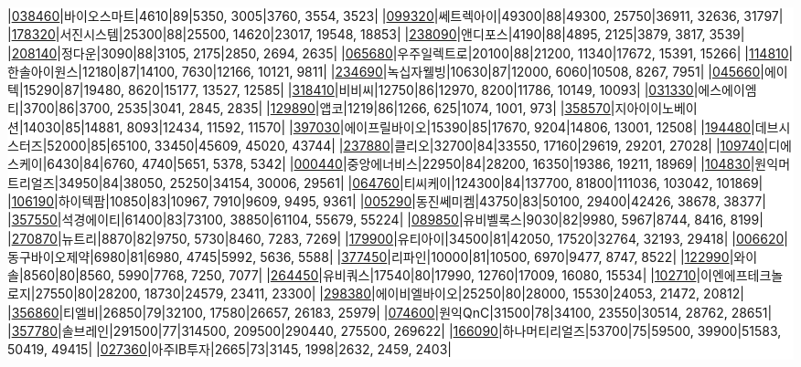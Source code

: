 |[038460](https://finance.daum.net/quotes/A038460)|바이오스마트|4610|89|5350, 3005|3760, 3554, 3523|
|[099320](https://finance.daum.net/quotes/A099320)|쎄트렉아이|49300|88|49300, 25750|36911, 32636, 31797|
|[178320](https://finance.daum.net/quotes/A178320)|서진시스템|25300|88|25500, 14620|23017, 19548, 18853|
|[238090](https://finance.daum.net/quotes/A238090)|앤디포스|4190|88|4895, 2125|3879, 3817, 3539|
|[208140](https://finance.daum.net/quotes/A208140)|정다운|3090|88|3105, 2175|2850, 2694, 2635|
|[065680](https://finance.daum.net/quotes/A065680)|우주일렉트로|20100|88|21200, 11340|17672, 15391, 15266|
|[114810](https://finance.daum.net/quotes/A114810)|한솔아이원스|12180|87|14100, 7630|12166, 10121, 9811|
|[234690](https://finance.daum.net/quotes/A234690)|녹십자웰빙|10630|87|12000, 6060|10508, 8267, 7951|
|[045660](https://finance.daum.net/quotes/A045660)|에이텍|15290|87|19480, 8620|15177, 13527, 12585|
|[318410](https://finance.daum.net/quotes/A318410)|비비씨|12750|86|12970, 8200|11786, 10149, 10093|
|[031330](https://finance.daum.net/quotes/A031330)|에스에이엠티|3700|86|3700, 2535|3041, 2845, 2835|
|[129890](https://finance.daum.net/quotes/A129890)|앱코|1219|86|1266, 625|1074, 1001, 973|
|[358570](https://finance.daum.net/quotes/A358570)|지아이이노베이션|14030|85|14881, 8093|12434, 11592, 11570|
|[397030](https://finance.daum.net/quotes/A397030)|에이프릴바이오|15390|85|17670, 9204|14806, 13001, 12508|
|[194480](https://finance.daum.net/quotes/A194480)|데브시스터즈|52000|85|65100, 33450|45609, 45020, 43744|
|[237880](https://finance.daum.net/quotes/A237880)|클리오|32700|84|33550, 17160|29619, 29201, 27028|
|[109740](https://finance.daum.net/quotes/A109740)|디에스케이|6430|84|6760, 4740|5651, 5378, 5342|
|[000440](https://finance.daum.net/quotes/A000440)|중앙에너비스|22950|84|28200, 16350|19386, 19211, 18969|
|[104830](https://finance.daum.net/quotes/A104830)|원익머트리얼즈|34950|84|38050, 25250|34154, 30006, 29561|
|[064760](https://finance.daum.net/quotes/A064760)|티씨케이|124300|84|137700, 81800|111036, 103042, 101869|
|[106190](https://finance.daum.net/quotes/A106190)|하이텍팜|10850|83|10967, 7910|9609, 9495, 9361|
|[005290](https://finance.daum.net/quotes/A005290)|동진쎄미켐|43750|83|50100, 29400|42426, 38678, 38377|
|[357550](https://finance.daum.net/quotes/A357550)|석경에이티|61400|83|73100, 38850|61104, 55679, 55224|
|[089850](https://finance.daum.net/quotes/A089850)|유비벨록스|9030|82|9980, 5967|8744, 8416, 8199|
|[270870](https://finance.daum.net/quotes/A270870)|뉴트리|8870|82|9750, 5730|8460, 7283, 7269|
|[179900](https://finance.daum.net/quotes/A179900)|유티아이|34500|81|42050, 17520|32764, 32193, 29418|
|[006620](https://finance.daum.net/quotes/A006620)|동구바이오제약|6980|81|6980, 4745|5992, 5636, 5588|
|[377450](https://finance.daum.net/quotes/A377450)|리파인|10000|81|10500, 6970|9477, 8747, 8522|
|[122990](https://finance.daum.net/quotes/A122990)|와이솔|8560|80|8560, 5990|7768, 7250, 7077|
|[264450](https://finance.daum.net/quotes/A264450)|유비쿼스|17540|80|17990, 12760|17009, 16080, 15534|
|[102710](https://finance.daum.net/quotes/A102710)|이엔에프테크놀로지|27550|80|28200, 18730|24579, 23411, 23300|
|[298380](https://finance.daum.net/quotes/A298380)|에이비엘바이오|25250|80|28000, 15530|24053, 21472, 20812|
|[356860](https://finance.daum.net/quotes/A356860)|티엘비|26850|79|32100, 17580|26657, 26183, 25979|
|[074600](https://finance.daum.net/quotes/A074600)|원익QnC|31500|78|34100, 23550|30514, 28762, 28651|
|[357780](https://finance.daum.net/quotes/A357780)|솔브레인|291500|77|314500, 209500|290440, 275500, 269622|
|[166090](https://finance.daum.net/quotes/A166090)|하나머티리얼즈|53700|75|59500, 39900|51583, 50419, 49415|
|[027360](https://finance.daum.net/quotes/A027360)|아주IB투자|2665|73|3145, 1998|2632, 2459, 2403|